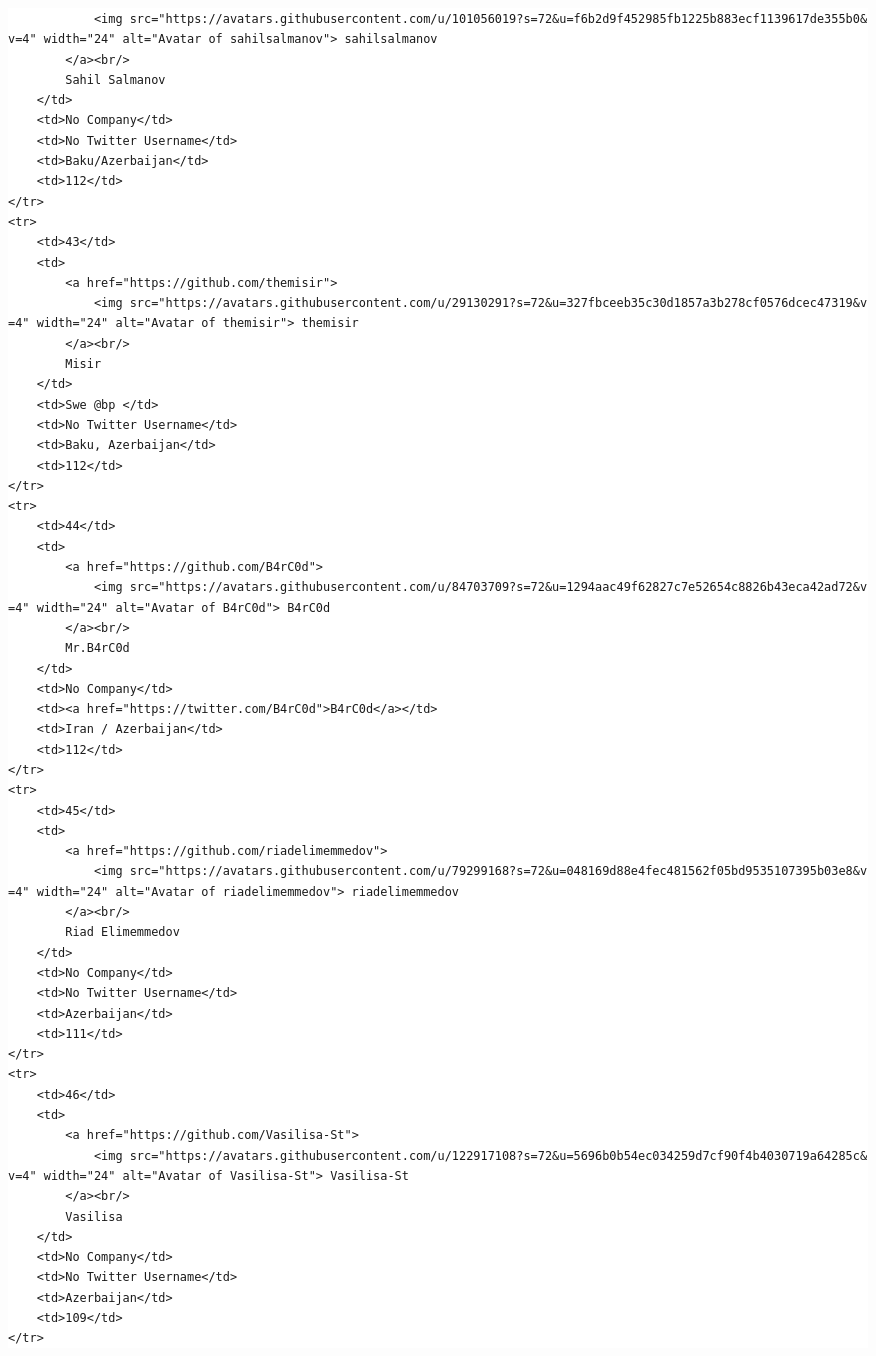 				<img src="https://avatars.githubusercontent.com/u/101056019?s=72&u=f6b2d9f452985fb1225b883ecf1139617de355b0&v=4" width="24" alt="Avatar of sahilsalmanov"> sahilsalmanov
			</a><br/>
			Sahil Salmanov
		</td>
		<td>No Company</td>
		<td>No Twitter Username</td>
		<td>Baku/Azerbaijan</td>
		<td>112</td>
	</tr>
	<tr>
		<td>43</td>
		<td>
			<a href="https://github.com/themisir">
				<img src="https://avatars.githubusercontent.com/u/29130291?s=72&u=327fbceeb35c30d1857a3b278cf0576dcec47319&v=4" width="24" alt="Avatar of themisir"> themisir
			</a><br/>
			Misir
		</td>
		<td>Swe @bp </td>
		<td>No Twitter Username</td>
		<td>Baku, Azerbaijan</td>
		<td>112</td>
	</tr>
	<tr>
		<td>44</td>
		<td>
			<a href="https://github.com/B4rC0d">
				<img src="https://avatars.githubusercontent.com/u/84703709?s=72&u=1294aac49f62827c7e52654c8826b43eca42ad72&v=4" width="24" alt="Avatar of B4rC0d"> B4rC0d
			</a><br/>
			Mr.B4rC0d
		</td>
		<td>No Company</td>
		<td><a href="https://twitter.com/B4rC0d">B4rC0d</a></td>
		<td>Iran / Azerbaijan</td>
		<td>112</td>
	</tr>
	<tr>
		<td>45</td>
		<td>
			<a href="https://github.com/riadelimemmedov">
				<img src="https://avatars.githubusercontent.com/u/79299168?s=72&u=048169d88e4fec481562f05bd9535107395b03e8&v=4" width="24" alt="Avatar of riadelimemmedov"> riadelimemmedov
			</a><br/>
			Riad Elimemmedov
		</td>
		<td>No Company</td>
		<td>No Twitter Username</td>
		<td>Azerbaijan</td>
		<td>111</td>
	</tr>
	<tr>
		<td>46</td>
		<td>
			<a href="https://github.com/Vasilisa-St">
				<img src="https://avatars.githubusercontent.com/u/122917108?s=72&u=5696b0b54ec034259d7cf90f4b4030719a64285c&v=4" width="24" alt="Avatar of Vasilisa-St"> Vasilisa-St
			</a><br/>
			Vasilisa
		</td>
		<td>No Company</td>
		<td>No Twitter Username</td>
		<td>Azerbaijan</td>
		<td>109</td>
	</tr>